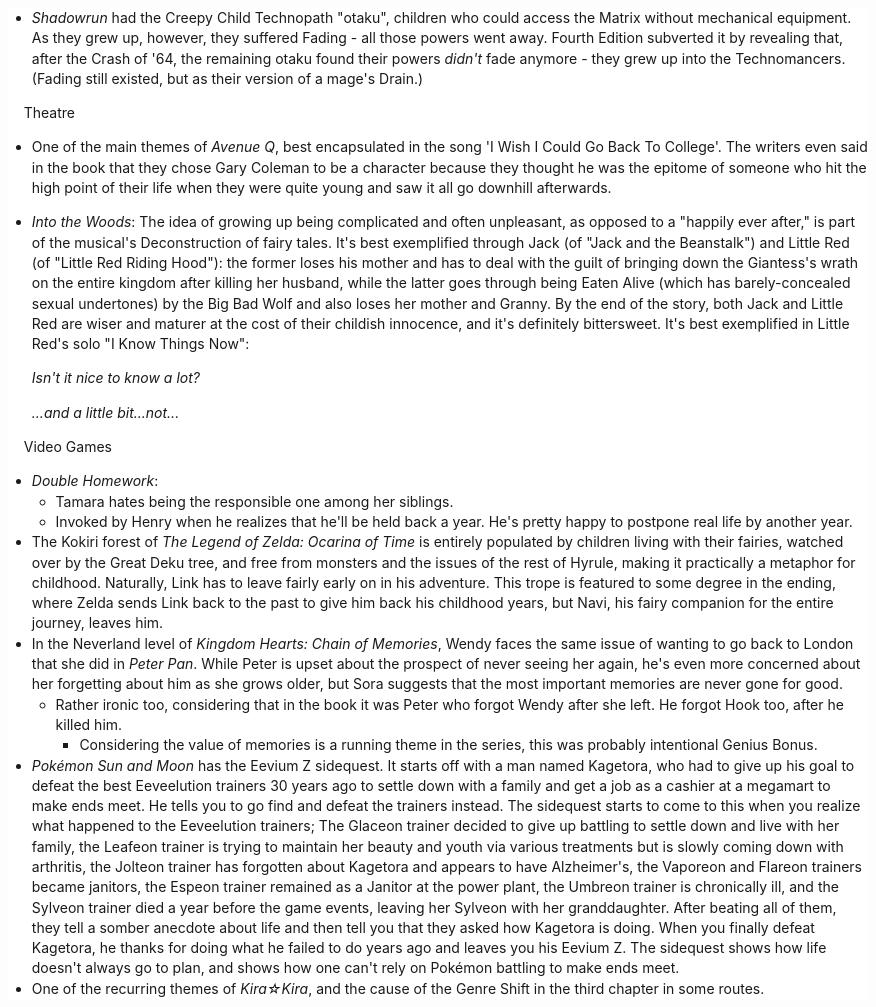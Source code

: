 -   _Shadowrun_ had the Creepy Child Technopath "otaku", children who could access the Matrix without mechanical equipment. As they grew up, however, they suffered Fading - all those powers went away. Fourth Edition subverted it by revealing that, after the Crash of '64, the remaining otaku found their powers _didn't_ fade anymore - they grew up into the Technomancers. (Fading still existed, but as their version of a mage's Drain.)

    Theatre 

-   One of the main themes of _Avenue Q_, best encapsulated in the song 'I Wish I Could Go Back To College'. The writers even said in the book that they chose Gary Coleman to be a character because they thought he was the epitome of someone who hit the high point of their life when they were quite young and saw it all go downhill afterwards.
-   _Into the Woods_: The idea of growing up being complicated and often unpleasant, as opposed to a "happily ever after," is part of the musical's Deconstruction of fairy tales. It's best exemplified through Jack (of "Jack and the Beanstalk") and Little Red (of "Little Red Riding Hood"): the former loses his mother and has to deal with the guilt of bringing down the Giantess's wrath on the entire kingdom after killing her husband, while the latter goes through being Eaten Alive (which has barely-concealed sexual undertones) by the Big Bad Wolf and also loses her mother and Granny. By the end of the story, both Jack and Little Red are wiser and maturer at the cost of their childish innocence, and it's definitely bittersweet. It's best exemplified in Little Red's solo "I Know Things Now":
    
    _Isn't it nice to know a lot?_
    
    _...and a little bit...not..._
    

    Video Games 

-   _Double Homework_:
    -   Tamara hates being the responsible one among her siblings.
    -   Invoked by Henry when he realizes that he'll be held back a year. He's pretty happy to postpone real life by another year.
-   The Kokiri forest of _The Legend of Zelda: Ocarina of Time_ is entirely populated by children living with their fairies, watched over by the Great Deku tree, and free from monsters and the issues of the rest of Hyrule, making it practically a metaphor for childhood. Naturally, Link has to leave fairly early on in his adventure. This trope is featured to some degree in the ending, where Zelda sends Link back to the past to give him back his childhood years, but Navi, his fairy companion for the entire journey, leaves him.
-   In the Neverland level of _Kingdom Hearts: Chain of Memories_, Wendy faces the same issue of wanting to go back to London that she did in _Peter Pan_. While Peter is upset about the prospect of never seeing her again, he's even more concerned about her forgetting about him as she grows older, but Sora suggests that the most important memories are never gone for good.
    -   Rather ironic too, considering that in the book it was Peter who forgot Wendy after she left. He forgot Hook too, after he killed him.
        -   Considering the value of memories is a running theme in the series, this was probably intentional Genius Bonus.
-   _Pokémon Sun and Moon_ has the Eevium Z sidequest. It starts off with a man named Kagetora, who had to give up his goal to defeat the best Eeveelution trainers 30 years ago to settle down with a family and get a job as a cashier at a megamart to make ends meet. He tells you to go find and defeat the trainers instead. The sidequest starts to come to this when you realize what happened to the Eeveelution trainers; The Glaceon trainer decided to give up battling to settle down and live with her family, the Leafeon trainer is trying to maintain her beauty and youth via various treatments but is slowly coming down with arthritis, the Jolteon trainer has forgotten about Kagetora and appears to have Alzheimer's, the Vaporeon and Flareon trainers became janitors, the Espeon trainer remained as a Janitor at the power plant, the Umbreon trainer is chronically ill, and the Sylveon trainer died a year before the game events, leaving her Sylveon with her granddaughter. After beating all of them, they tell a somber anecdote about life and then tell you that they asked how Kagetora is doing. When you finally defeat Kagetora, he thanks for doing what he failed to do years ago and leaves you his Eevium Z. The sidequest shows how life doesn't always go to plan, and shows how one can't rely on Pokémon battling to make ends meet.
-   One of the recurring themes of _Kira☆Kira_, and the cause of the Genre Shift in the third chapter in some routes.
